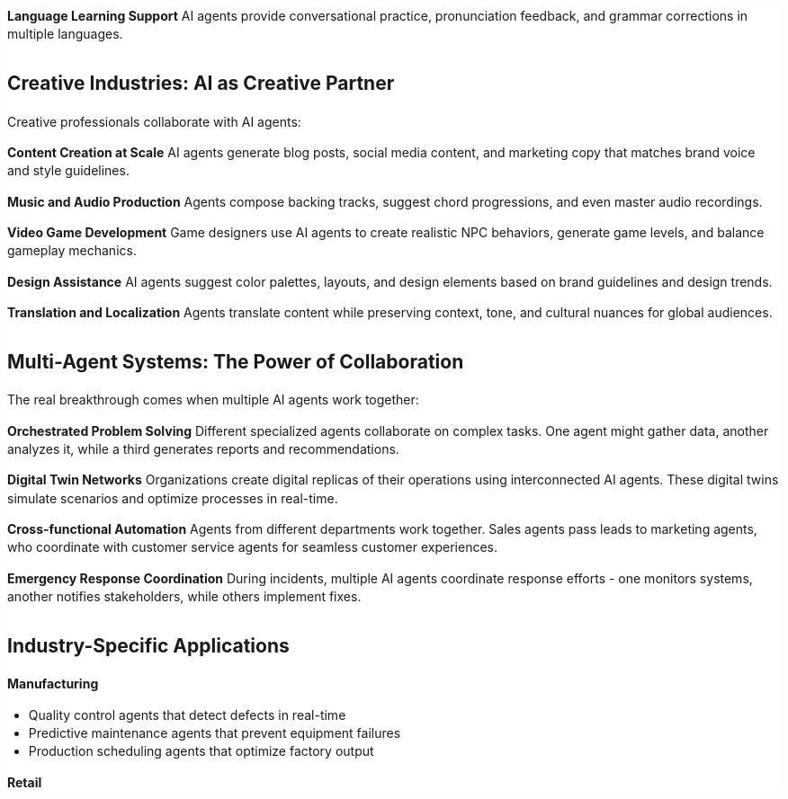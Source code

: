 **Language Learning Support**
AI agents provide conversational practice, pronunciation feedback, and grammar corrections in multiple languages.

## Creative Industries: AI as Creative Partner

Creative professionals collaborate with AI agents:

**Content Creation at Scale**
AI agents generate blog posts, social media content, and marketing copy that matches brand voice and style guidelines.

**Music and Audio Production**
Agents compose backing tracks, suggest chord progressions, and even master audio recordings.

**Video Game Development**
Game designers use AI agents to create realistic NPC behaviors, generate game levels, and balance gameplay mechanics.

**Design Assistance**
AI agents suggest color palettes, layouts, and design elements based on brand guidelines and design trends.

**Translation and Localization**
Agents translate content while preserving context, tone, and cultural nuances for global audiences.

## Multi-Agent Systems: The Power of Collaboration

The real breakthrough comes when multiple AI agents work together:

**Orchestrated Problem Solving**
Different specialized agents collaborate on complex tasks. One agent might gather data, another analyzes it, while a third generates reports and recommendations.

**Digital Twin Networks**
Organizations create digital replicas of their operations using interconnected AI agents. These digital twins simulate scenarios and optimize processes in real-time.

**Cross-functional Automation**
Agents from different departments work together. Sales agents pass leads to marketing agents, who coordinate with customer service agents for seamless customer experiences.

**Emergency Response Coordination**
During incidents, multiple AI agents coordinate response efforts - one monitors systems, another notifies stakeholders, while others implement fixes.

## Industry-Specific Applications

**Manufacturing**

- Quality control agents that detect defects in real-time
- Predictive maintenance agents that prevent equipment failures
- Production scheduling agents that optimize factory output

**Retail**
